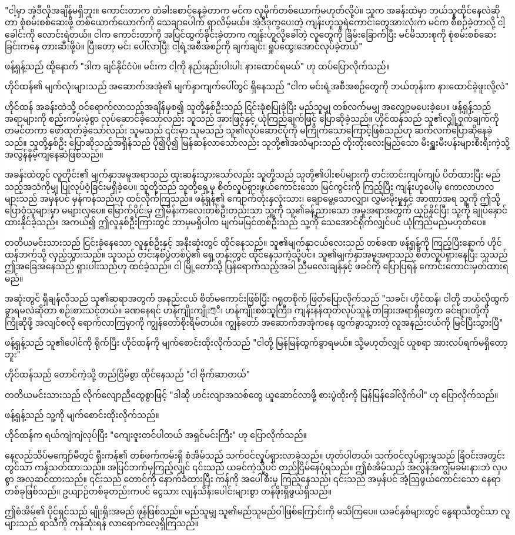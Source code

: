 "ငါ့မှာ အဲ့ဒီလိုအချိန်မရှိဘူး။ ကောင်းတာက တံခါးစောင့်နေခဲ့တာက မင်က လူမိုက်တစ်ယောက်မဟုတ်လို့ပဲ။ သူက အခန်းထဲမှာ ဘယ်သူထိုင်နေလဲဆိုတာ စုံစမ်းစစ်ဆေးဖို့ တစ်ယောက်ယောက်ကို သေချာပေါက် ရှာလိမ့်မယ်။ အဲ့ဒီဒုက္ခပေးတဲ့ ကျန်းဟူသူရဲကောင်းတွေအားလုံးက မင်က စီစဉ်ခဲ့တာလို့ ငါ့ခေါင်းကို လောင်းရဲတယ်။ ငါက ကောင်းတာကို အပြင်ထွက်ခိုင်းခဲ့တာက ကျန်းဟူလို့ခေါ်တဲ့ လူတွေကို ခြိမ်းခြောက်ပြီး မင်မိသားစုကို စုံစမ်းစစ်ဆေးခြင်းကနေ တားဆီးဖို့ပဲ။ ပြီးတော့ မင်း ပေါ်လာပြီး ငါ့ရဲ့အစီအစဉ်ကို ချက်ချင်း ရှုပ်ထွေးအောင်လုပ်ခဲ့တယ်"

ဖန့်ရှန့်သည် ထို့နောက် "ဒါက ချင်နိုင်ငံပဲ။ မင်းက ငါ့ကို နည်းနည်းပါးပါး နားထောင်ရမယ်" ဟု ထပ်ပြောလိုက်သည်။

ဟိုင်ထန်၏ မျက်လုံးများသည် အဆောက်အအုံ၏ မျက်နှာကျက်ပေါ်တွင် ရှိနေသည် "ငါက မင်းရဲ့အစီအစဉ်တွေကို ဘယ်တုန်းက နားထောင်ခဲ့ဖူးလို့လဲ"

ဟိုင်ထန် အခန်းထဲသို့ ဝင်ရောက်လာသည့်အချိန်မှစ၍ သူတို့နှစ်ဦးသည် ငြင်းခုံစပြုခဲ့ပြီး မည်သူမျှ တစ်လက်မမျှ အလျှော့မပေးခဲ့ပေ။ ဖန့်ရှန့်သည် အရာများကို စည်းကမ်းမဲ့စွာ လုပ်ဆောင်ခဲ့သော်လည်း သူသည် အားဖြင့်နှင့် ယုံကြည်ချက်ဖြင့် ပြောဆိုခဲ့သည်။ ဟိုင်ထန်သည် သူ၏လျှို့ဝှက်ချက်ကို တမင်တကာ ဖော်ထုတ်ခဲ့သော်လည်း သူမသည် ၎င်းမှာ သူမသည် သူ၏လုပ်ဆောင်ပုံကို မကြိုက်သောကြောင့်ဖြစ်သည်ဟု ဆက်လက်ပြောဆိုနေခဲ့သည်။ သူတို့နှစ်ဦး ပြောဆိုသည့်အရှိန်သည် ပို၍ပို၍ မြန်ဆန်လာသော်လည်း သူတို့၏အသံများသည် တိုးတိုးလေးမြည်သော မီးရှူးမီးပန်းများစီးရီးကဲ့သို့ အလွန်နိမ့်ကျနေဆဲဖြစ်သည်။

အခန်းထဲတွင် လူတိုင်း၏ မျက်နှာအမူအရာသည် ထူးဆန်းသွားသော်လည်း သူတို့သည် သူတို့၏ပါးစပ်များကို တင်းတင်းကျပ်ကျပ် ပိတ်ထားပြီး မည်သည့်အသံကိုမျှ ပြုလုပ်ဝံ့ခြင်းမရှိခဲ့ပေ။ သူတို့သည် သူတို့ရှေ့မှ စိတ်လှုပ်ရှားဖွယ်ကောင်းသော မြင်ကွင်းကို ကြည့်ပြီး ကျန်းဟူပေါ်မှ ကောလာဟလများသည် အမှန်ပင် မှန်ကန်သည်ဟု ထင်လိုက်ကြသည်။ ဖန့်ရှန့်၏ ကျောက်တုံးနှလုံးသား၊ ချောမွေ့သောလျှာ၊ လွှမ်းမိုးမှုနှင့် အာဏာအရ သူ့ကို ဤသို့ပြောဝံ့သူများမှာ မများလှပေ။ မြောက်ပိုင်းမှ ဤမိန်းကလေးတစ်ဦးတည်းသာ သူ့ကို သူ၏ခန့်ညားသော အမူအရာအတွက် ယှဉ်နိုင်ပြီး သူ့ကို ချုပ်နှောင်ထားနိုင်ခဲ့သည်။ အကယ်၍ ဤလူနှစ်ဦးကြားတွင် ဘာမှမရှိပါက မျက်မမြင်တစ်ဦးသည် သူ့ကို သေအောင်ရိုက်လျှင်ပင် ယုံကြည်မည်မဟုတ်ပေ။

တတိယမင်းသားသည် ငြင်းခုံနေသော လူနှစ်ဦးနှင့် အနီးဆုံးတွင် ထိုင်နေသည်။ သူ၏မျက်နှာငယ်လေးသည် တစ်ခဏ ဖန့်ရှန့်ကို ကြည့်ပြီးနောက် ဟိုင်ထန်ဘက်သို့ လှည့်သွားသည်။ သူသည် တင်းနစ်ပွဲတစ်ပွဲ၏ ရှေ့တန်းတွင် ထိုင်နေသကဲ့သို့ပင်။ သူ၏မျက်နှာအမူအရာသည် စိတ်လှုပ်ရှားနေပြီး သူသည် ဤအခြေအနေသည် ရှားပါးသည်ဟု ထင်ခဲ့သည်။ ငါ မြို့တော်သို့ ပြန်ရောက်သည့်အခါ ညီမလေးချန်နှင့် ဖခင်ကို ပြောပြရန် ကောင်းကောင်းမှတ်ထားရမည်။

အဆုံးတွင် ရှီချန်လီသည် သူ၏ဆရာအတွက် အနည်းငယ် စိတ်မကောင်းဖြစ်ပြီး ဂရုတစိုက် ဖြတ်ပြောလိုက်သည် "သခင်၊ ဟိုင်ထန်၊ ငါတို့ ဘယ်လိုထွက်ခွာရမလဲဆိုတာ စဉ်းစားသင့်တယ်။ ခဏနေရင် ဟန်ကျိုးကျိုးཀྲီ၊ ဟန်ကျိုးစစ်သူကြီး၊ ကျန်းနန်ထုတ်လုပ်သူနဲ့ တခြားအရာရှိတွေက ခင်ဗျားတို့ကို ကြိုဆိုဖို့ အလျင်စလို ရောက်လာကြမှာကို ကျွန်တော်စိုးရိမ်တယ်။ ကျွန်တော် အဆောက်အအုံကနေ ထွက်ခွာသွားတဲ့ လူအနည်းငယ်ကို မြင်ပြီးသွားပြီ"

ဖန့်ရှန့်သည် သူ၏ပေါင်ကို ရိုက်ပြီး ဟိုင်ထန်ကို မျက်စောင်းထိုးလိုက်သည် "ငါတို့ မြန်မြန်ထွက်ခွာရမယ်။ သို့မဟုတ်လျှင် ယူစရာ အားလပ်ရက်မရှိတော့ဘူး"

ဟိုင်ထန်သည် တောင်ကဲ့သို့ တည်ငြိမ်စွာ ထိုင်နေသည် "ငါ ဗိုက်ဆာတယ်"

တတိယမင်းသားသည် လိုက်လျောညီထွေစွာဖြင့် "ဒါဆို ဟင်းလျာအသစ်တွေ ယူဆောင်လာဖို့ စားပွဲထိုးကို မြန်မြန်ခေါ်လိုက်ပါ" ဟု ပြောလိုက်သည်။

ဖန့်ရှန့်သည် သူ့ကို မျက်စောင်းထိုးလိုက်သည်။

ဟိုင်ထန်က ရယ်ကျဲကျဲလုပ်ပြီး "ကျေးဇူးတင်ပါတယ် အရှင်မင်းကြီး" ဟု ပြောလိုက်သည်။

နေ့လည်သိပ်မကျော်မီတွင် ရှီးကန်၏ တစ်ဖက်ကမ်းရှိ စံအိမ်သည် သက်ဝင်လှုပ်ရှားလာခဲ့သည်။ ဟုတ်ပါတယ်၊ သက်ဝင်လှုပ်ရှားမှုသည် ခြံဝင်းအတွင်းတွင်သာ ကန့်သတ်ထားသည်။ အပြင်ဘက်မှကြည့်လျှင် ၎င်းသည် ယခင်ကဲ့သို့ပင် တည်ငြိမ်နေပုံရသည်။ ဤစံအိမ်သည် အလွန်အကျွံမခမ်းနားဘဲ လှပစွာ အလှဆင်ထားသည်။ ၎င်းသည် တောင်ကို နောက်ခံထားပြီး ကန်ကို အပေါ်စီးမှ ကြည့်နေသည်၊ ၎င်းသည် အမှန်ပင် အံ့ဩဖွယ်ကောင်းသော နေရာတစ်ခုဖြစ်သည်။ ဥယျာဉ်တစ်ခုတည်းကပင် ငွေသား လျန်သိန်းပေါင်းများစွာ တန်ဖိုးရှိဖွယ်ရှိသည်။

ဤစံအိမ်၏ ပိုင်ရှင်သည် မျိုးရိုးအမည် ဖုန်ဖြစ်သည်။ မည်သူမျှ သူ၏မည်သူမည်ဝါဖြစ်ကြောင်းကို မသိကြပေ။ ယခင်နှစ်များတွင် နွေရာသီတွင်သာ လူများသည် ရာသီကို ကုန်ဆုံးရန် လာရောက်လေ့ရှိကြသည်။
